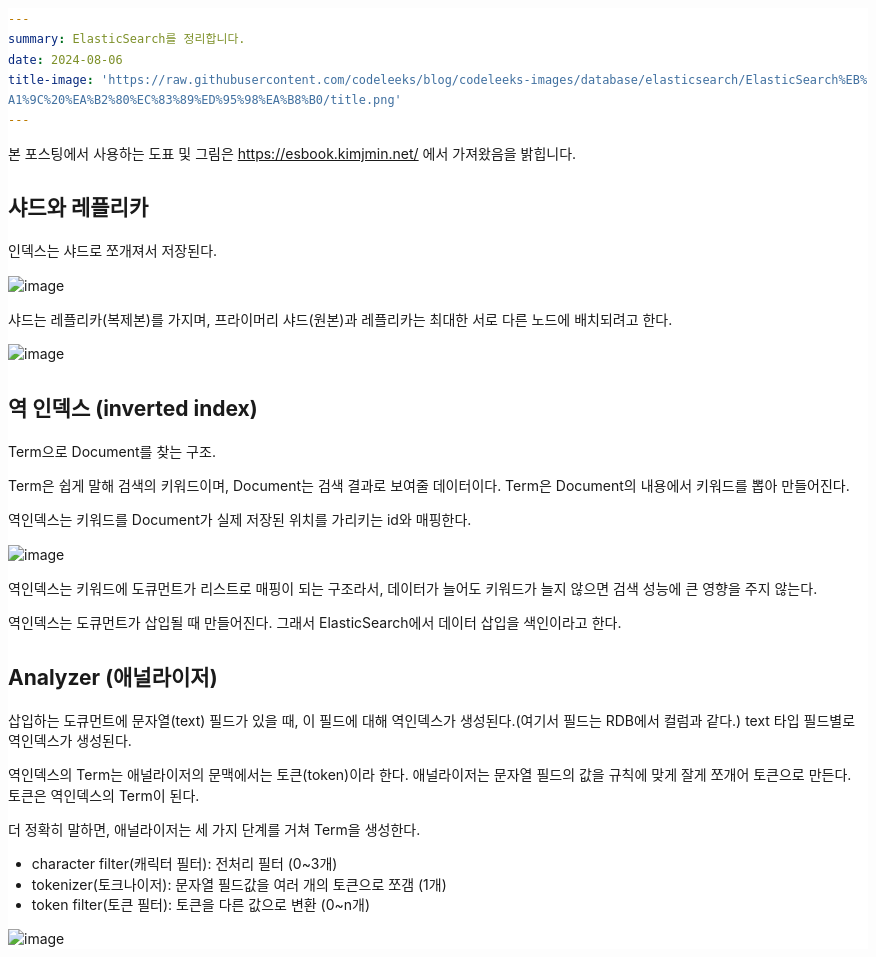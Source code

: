 ```yaml
---
summary: ElasticSearch를 정리합니다.
date: 2024-08-06
title-image: 'https://raw.githubusercontent.com/codeleeks/blog/codeleeks-images/database/elasticsearch/ElasticSearch%EB%A1%9C%20%EA%B2%80%EC%83%89%ED%95%98%EA%B8%B0/title.png'
---
```


본 포스팅에서 사용하는 도표 및 그림은 https://esbook.kimjmin.net/ 에서 가져왔음을 밝힙니다.

## 샤드와 레플리카

인덱스는 샤드로 쪼개져서 저장된다.

![image](https://github.com/user-attachments/assets/3f70734a-5a90-4412-90c7-71ad05f6b2ac)

샤드는 레플리카(복제본)를 가지며, 프라이머리 샤드(원본)과 레플리카는 최대한 서로 다른 노드에 배치되려고 한다.

![image](https://github.com/user-attachments/assets/f152cc70-816a-42cd-b3b9-2ba6a2726b7e)


## 역 인덱스 (inverted index)

Term으로 Document를 찾는 구조.

Term은 쉽게 말해 검색의 키워드이며, Document는 검색 결과로 보여줄 데이터이다.
Term은 Document의 내용에서 키워드를 뽑아 만들어진다.

역인덱스는 키워드를 Document가 실제 저장된 위치를 가리키는 id와 매핑한다.

![image](https://github.com/user-attachments/assets/9f2edfa8-da59-4004-9877-1099c6f10397)

역인덱스는 키워드에 도큐먼트가 리스트로 매핑이 되는 구조라서, 데이터가 늘어도 키워드가 늘지 않으면 검색 성능에 큰 영향을 주지 않는다.

역인덱스는 도큐먼트가 삽입될 때 만들어진다. 
그래서 ElasticSearch에서 데이터 삽입을 색인이라고 한다.

## Analyzer (애널라이저)

삽입하는 도큐먼트에 문자열(text) 필드가 있을 때, 이 필드에 대해 역인덱스가 생성된다.(여기서 필드는 RDB에서 컬럼과 같다.)
text 타입 필드별로 역인덱스가 생성된다.

역인덱스의 Term는 애널라이저의 문맥에서는 토큰(token)이라 한다.
애널라이저는 문자열 필드의 값을 규칙에 맞게 잘게 쪼개어 토큰으로 만든다.
토큰은 역인덱스의 Term이 된다.

더 정확히 말하면, 애널라이저는 세 가지 단계를 거쳐 Term을 생성한다.

- character filter(캐릭터 필터): 전처리 필터 (0~3개)
- tokenizer(토크나이저): 문자열 필드값을 여러 개의 토큰으로 쪼갬 (1개)
- token filter(토큰 필터): 토큰을 다른 값으로 변환 (0~n개)

![image](https://github.com/user-attachments/assets/a209806a-1dc7-474d-8a05-a6ca4099da25)
